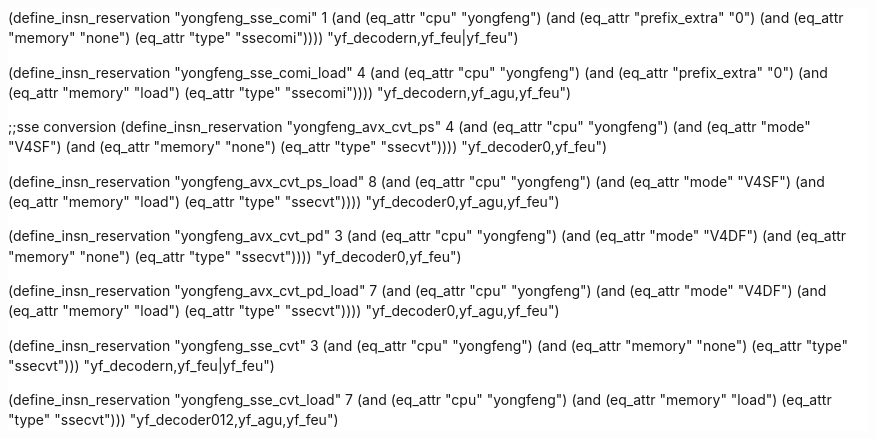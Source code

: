 (define_insn_reservation "yongfeng_sse_comi" 1
			 (and (eq_attr "cpu" "yongfeng")
                              (and (eq_attr "prefix_extra" "0")
			           (and (eq_attr "memory" "none")
				        (eq_attr "type" "ssecomi"))))
			 "yf_decodern,yf_feu|yf_feu")

(define_insn_reservation "yongfeng_sse_comi_load" 4
			 (and (eq_attr "cpu" "yongfeng")
                              (and (eq_attr "prefix_extra" "0")
			           (and (eq_attr "memory" "load")
				        (eq_attr "type" "ssecomi"))))
			 "yf_decodern,yf_agu,yf_feu")

;;sse conversion
(define_insn_reservation "yongfeng_avx_cvt_ps" 4
			 (and (eq_attr "cpu" "yongfeng")
                              (and (eq_attr "mode" "V4SF")
			           (and (eq_attr "memory" "none")
				        (eq_attr "type" "ssecvt"))))
			 "yf_decoder0,yf_feu")

(define_insn_reservation "yongfeng_avx_cvt_ps_load" 8
			 (and (eq_attr "cpu" "yongfeng")
                              (and (eq_attr "mode" "V4SF")
			           (and (eq_attr "memory" "load")
				        (eq_attr "type" "ssecvt"))))
			 "yf_decoder0,yf_agu,yf_feu")

(define_insn_reservation "yongfeng_avx_cvt_pd" 3
			 (and (eq_attr "cpu" "yongfeng")
                              (and (eq_attr "mode" "V4DF")
			           (and (eq_attr "memory" "none")
				        (eq_attr "type" "ssecvt"))))
			 "yf_decoder0,yf_feu")

(define_insn_reservation "yongfeng_avx_cvt_pd_load" 7
			 (and (eq_attr "cpu" "yongfeng")
                              (and (eq_attr "mode" "V4DF")
			           (and (eq_attr "memory" "load")
				        (eq_attr "type" "ssecvt"))))
			 "yf_decoder0,yf_agu,yf_feu")

(define_insn_reservation "yongfeng_sse_cvt" 3
			 (and (eq_attr "cpu" "yongfeng")
			           (and (eq_attr "memory" "none")
				        (eq_attr "type" "ssecvt")))
			 "yf_decodern,yf_feu|yf_feu")

(define_insn_reservation "yongfeng_sse_cvt_load" 7
			 (and (eq_attr "cpu" "yongfeng")
			           (and (eq_attr "memory" "load")
				        (eq_attr "type" "ssecvt")))
			 "yf_decoder012,yf_agu,yf_feu")
